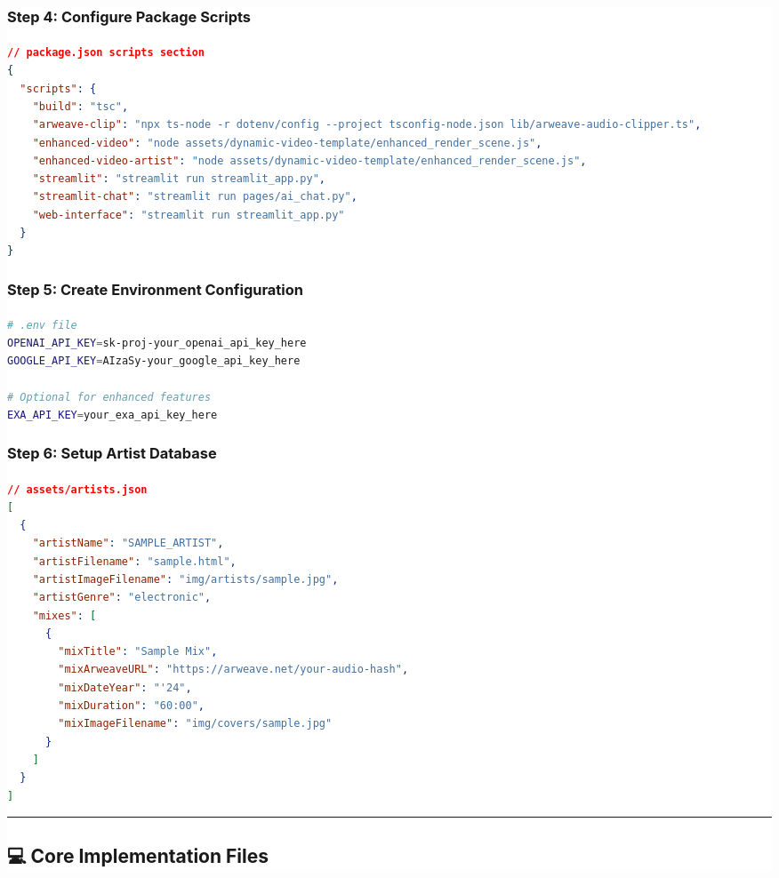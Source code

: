 ### **Step 4: Configure Package Scripts**
```json
// package.json scripts section
{
  "scripts": {
    "build": "tsc",
    "arweave-clip": "npx ts-node -r dotenv/config --project tsconfig-node.json lib/arweave-audio-clipper.ts",
    "enhanced-video": "node assets/dynamic-video-template/enhanced_render_scene.js",
    "enhanced-video-artist": "node assets/dynamic-video-template/enhanced_render_scene.js",
    "streamlit": "streamlit run streamlit_app.py",
    "streamlit-chat": "streamlit run pages/ai_chat.py",
    "web-interface": "streamlit run streamlit_app.py"
  }
}
```

### **Step 5: Create Environment Configuration**
```bash
# .env file
OPENAI_API_KEY=sk-proj-your_openai_api_key_here
GOOGLE_API_KEY=AIzaSy-your_google_api_key_here

# Optional for enhanced features
EXA_API_KEY=your_exa_api_key_here
```

### **Step 6: Setup Artist Database**
```json
// assets/artists.json
[
  {
    "artistName": "SAMPLE_ARTIST",
    "artistFilename": "sample.html",
    "artistImageFilename": "img/artists/sample.jpg",
    "artistGenre": "electronic",
    "mixes": [
      {
        "mixTitle": "Sample Mix",
        "mixArweaveURL": "https://arweave.net/your-audio-hash",
        "mixDateYear": "'24",
        "mixDuration": "60:00",
        "mixImageFilename": "img/covers/sample.jpg"
      }
    ]
  }
]
```

---

## 💻 Core Implementation Files
